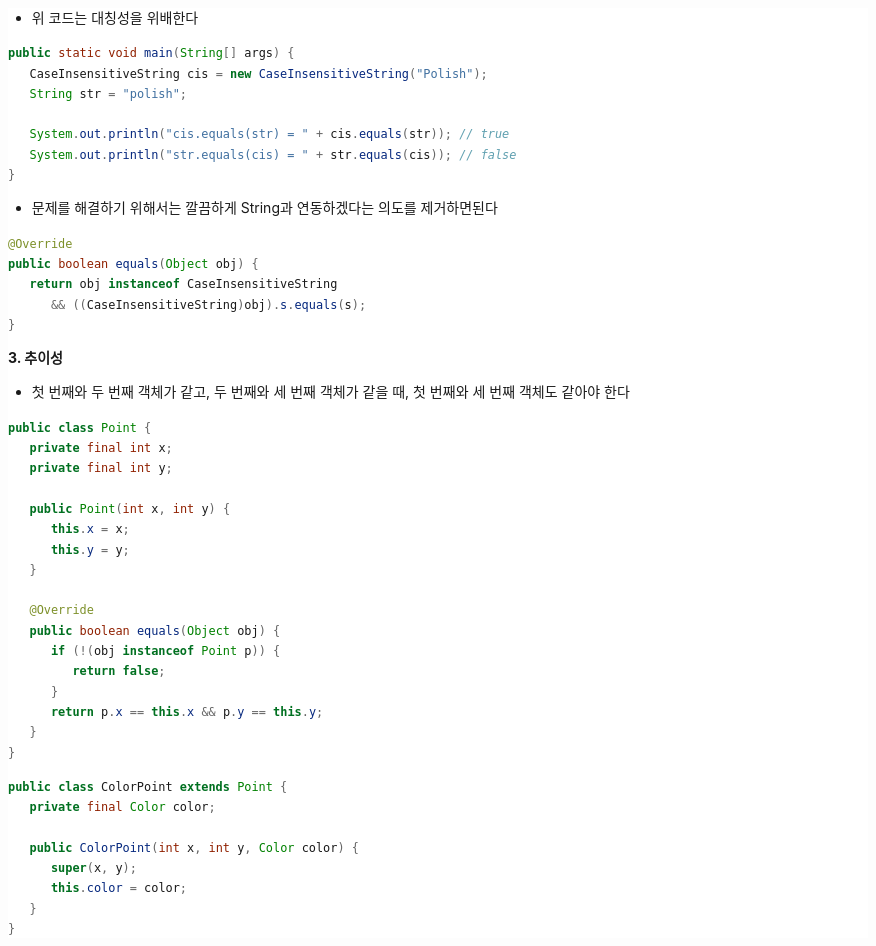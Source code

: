 ```Java
```
- 위 코드는 대칭성을 위배한다
```Java
public static void main(String[] args) {  
   CaseInsensitiveString cis = new CaseInsensitiveString("Polish");  
   String str = "polish";  
  
   System.out.println("cis.equals(str) = " + cis.equals(str)); // true  
   System.out.println("str.equals(cis) = " + str.equals(cis)); // false  
}
```
- 문제를 해결하기 위해서는 깔끔하게 String과 연동하겠다는 의도를 제거하면된다
```Java
@Override  
public boolean equals(Object obj) {  
   return obj instanceof CaseInsensitiveString  
      && ((CaseInsensitiveString)obj).s.equals(s);  
}
```

**3. 추이성**
- 첫 번째와 두 번째 객체가 같고, 두 번째와 세 번째 객체가 같을 때, 첫 번째와 세 번째 객체도 같아야 한다
```Java
public class Point {  
   private final int x;  
   private final int y;  
  
   public Point(int x, int y) {  
      this.x = x;  
      this.y = y;  
   }  
  
   @Override  
   public boolean equals(Object obj) {  
      if (!(obj instanceof Point p)) {  
         return false;  
      }  
      return p.x == this.x && p.y == this.y;  
   }  
}
```

```Java
public class ColorPoint extends Point {  
   private final Color color;  
  
   public ColorPoint(int x, int y, Color color) {  
      super(x, y);  
      this.color = color;  
   }  
}
```
